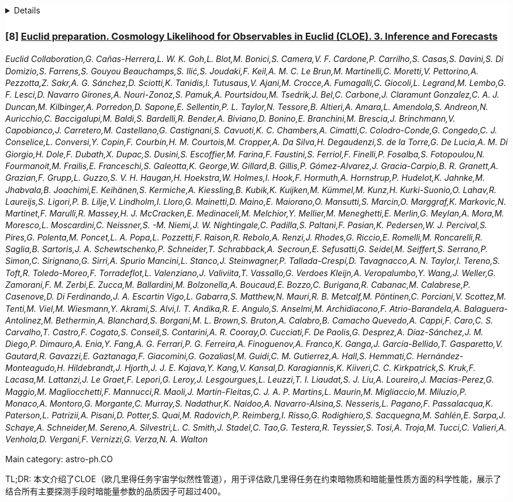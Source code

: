 
<details><summary>Details</summary></details>


### [8] [Euclid preparation. Cosmology Likelihood for Observables in Euclid (CLOE). 3. Inference and Forecasts](https://arxiv.org/abs/2510.09153)
*Euclid Collaboration,G. Cañas-Herrera,L. W. K. Goh,L. Blot,M. Bonici,S. Camera,V. F. Cardone,P. Carrilho,S. Casas,S. Davini,S. Di Domizio,S. Farrens,S. Gouyou Beauchamps,S. Ilić,S. Joudaki,F. Keil,A. M. C. Le Brun,M. Martinelli,C. Moretti,V. Pettorino,A. Pezzotta,Z. Sakr,A. G. Sánchez,D. Sciotti,K. Tanidis,I. Tutusaus,V. Ajani,M. Crocce,A. Fumagalli,C. Giocoli,L. Legrand,M. Lembo,G. F. Lesci,D. Navarro Girones,A. Nouri-Zonoz,S. Pamuk,A. Pourtsidou,M. Tsedrik,J. Bel,C. Carbone,J. Claramunt Gonzalez,C. A. J. Duncan,M. Kilbinger,A. Porredon,D. Sapone,E. Sellentin,P. L. Taylor,N. Tessore,B. Altieri,A. Amara,L. Amendola,S. Andreon,N. Auricchio,C. Baccigalupi,M. Baldi,S. Bardelli,R. Bender,A. Biviano,D. Bonino,E. Branchini,M. Brescia,J. Brinchmann,V. Capobianco,J. Carretero,M. Castellano,G. Castignani,S. Cavuoti,K. C. Chambers,A. Cimatti,C. Colodro-Conde,G. Congedo,C. J. Conselice,L. Conversi,Y. Copin,F. Courbin,H. M. Courtois,M. Cropper,A. Da Silva,H. Degaudenzi,S. de la Torre,G. De Lucia,A. M. Di Giorgio,H. Dole,F. Dubath,X. Dupac,S. Dusini,S. Escoffier,M. Farina,F. Faustini,S. Ferriol,F. Finelli,P. Fosalba,S. Fotopoulou,N. Fourmanoit,M. Frailis,E. Franceschi,S. Galeotta,K. George,W. Gillard,B. Gillis,P. Gómez-Alvarez,J. Gracia-Carpio,B. R. Granett,A. Grazian,F. Grupp,L. Guzzo,S. V. H. Haugan,H. Hoekstra,W. Holmes,I. Hook,F. Hormuth,A. Hornstrup,P. Hudelot,K. Jahnke,M. Jhabvala,B. Joachimi,E. Keihänen,S. Kermiche,A. Kiessling,B. Kubik,K. Kuijken,M. Kümmel,M. Kunz,H. Kurki-Suonio,O. Lahav,R. Laureijs,S. Ligori,P. B. Lilje,V. Lindholm,I. Lloro,G. Mainetti,D. Maino,E. Maiorano,O. Mansutti,S. Marcin,O. Marggraf,K. Markovic,N. Martinet,F. Marulli,R. Massey,H. J. McCracken,E. Medinaceli,M. Melchior,Y. Mellier,M. Meneghetti,E. Merlin,G. Meylan,A. Mora,M. Moresco,L. Moscardini,C. Neissner,S. -M. Niemi,J. W. Nightingale,C. Padilla,S. Paltani,F. Pasian,K. Pedersen,W. J. Percival,S. Pires,G. Polenta,M. Poncet,L. A. Popa,L. Pozzetti,F. Raison,R. Rebolo,A. Renzi,J. Rhodes,G. Riccio,E. Romelli,M. Roncarelli,R. Saglia,B. Sartoris,J. A. Schewtschenko,P. Schneider,T. Schrabback,A. Secroun,E. Sefusatti,G. Seidel,M. Seiffert,S. Serrano,P. Simon,C. Sirignano,G. Sirri,A. Spurio Mancini,L. Stanco,J. Steinwagner,P. Tallada-Crespí,D. Tavagnacco,A. N. Taylor,I. Tereno,S. Toft,R. Toledo-Moreo,F. Torradeflot,L. Valenziano,J. Valiviita,T. Vassallo,G. Verdoes Kleijn,A. Veropalumbo,Y. Wang,J. Weller,G. Zamorani,F. M. Zerbi,E. Zucca,M. Ballardini,M. Bolzonella,A. Boucaud,E. Bozzo,C. Burigana,R. Cabanac,M. Calabrese,P. Casenove,D. Di Ferdinando,J. A. Escartin Vigo,L. Gabarra,S. Matthew,N. Mauri,R. B. Metcalf,M. Pöntinen,C. Porciani,V. Scottez,M. Tenti,M. Viel,M. Wiesmann,Y. Akrami,S. Alvi,I. T. Andika,R. E. Angulo,S. Anselmi,M. Archidiacono,F. Atrio-Barandela,A. Balaguera-Antolinez,M. Bethermin,A. Blanchard,S. Borgani,M. L. Brown,S. Bruton,A. Calabro,B. Camacho Quevedo,A. Cappi,F. Caro,C. S. Carvalho,T. Castro,F. Cogato,S. Conseil,S. Contarini,A. R. Cooray,O. Cucciati,F. De Paolis,G. Desprez,A. Díaz-Sánchez,J. M. Diego,P. Dimauro,A. Enia,Y. Fang,A. G. Ferrari,P. G. Ferreira,A. Finoguenov,A. Franco,K. Ganga,J. García-Bellido,T. Gasparetto,V. Gautard,R. Gavazzi,E. Gaztanaga,F. Giacomini,G. Gozaliasl,M. Guidi,C. M. Gutierrez,A. Hall,S. Hemmati,C. Hernández-Monteagudo,H. Hildebrandt,J. Hjorth,J. J. E. Kajava,Y. Kang,V. Kansal,D. Karagiannis,K. Kiiveri,C. C. Kirkpatrick,S. Kruk,F. Lacasa,M. Lattanzi,J. Le Graet,F. Lepori,G. Leroy,J. Lesgourgues,L. Leuzzi,T. I. Liaudat,S. J. Liu,A. Loureiro,J. Macias-Perez,G. Maggio,M. Magliocchetti,F. Mannucci,R. Maoli,J. Martín-Fleitas,C. J. A. P. Martins,L. Maurin,M. Migliaccio,M. Miluzio,P. Monaco,A. Montoro,G. Morgante,C. Murray,S. Nadathur,K. Naidoo,A. Navarro-Alsina,S. Nesseris,L. Pagano,F. Passalacqua,K. Paterson,L. Patrizii,A. Pisani,D. Potter,S. Quai,M. Radovich,P. Reimberg,I. Risso,G. Rodighiero,S. Sacquegna,M. Sahlén,E. Sarpa,J. Schaye,A. Schneider,M. Sereno,A. Silvestri,L. C. Smith,J. Stadel,C. Tao,G. Testera,R. Teyssier,S. Tosi,A. Troja,M. Tucci,C. Valieri,A. Venhola,D. Vergani,F. Vernizzi,G. Verza,N. A. Walton*

Main category: astro-ph.CO

TL;DR: 本文介绍了CLOE（欧几里得任务宇宙学似然性管道），用于评估欧几里得任务在约束暗物质和暗能量性质方面的科学性能，展示了结合所有主要探测手段时暗能量参数的品质因子可超过400。

